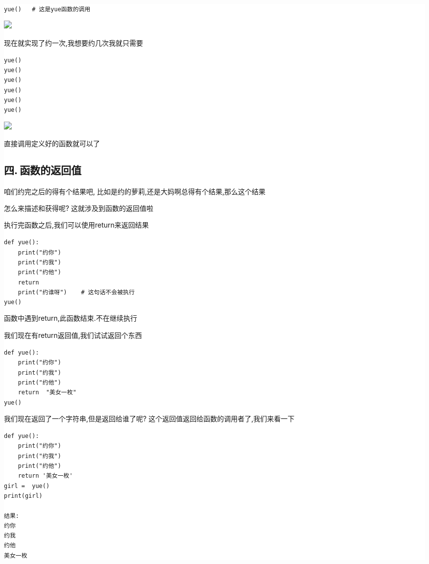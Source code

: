 ```
yue()   # 这是yue函数的调用
```

![](C:\Users\by\Desktop\大纲\assets\1-1548385431421.gif)

现在就实现了约一次,我想要约几次我就只需要

```
yue()
yue()
yue()
yue()
yue()
yue()
```

![](C:\Users\by\Desktop\大纲\assets\1-1548385502562.gif)

直接调用定义好的函数就可以了 

## 四. 函数的返回值

 咱们约完之后的得有个结果吧, 比如是约的萝莉,还是大妈啊总得有个结果,那么这个结果

怎么来描述和获得呢? 这就涉及到函数的返回值啦

执行完函数之后,我们可以使用return来返回结果

```
def yue():
    print("约你")
    print("约我")
    print("约他")
    return   
    print("约谁呀")    # 这句话不会被执行    
yue()
```

函数中遇到return,此函数结束.不在继续执行

我们现在有return返回值,我们试试返回个东西

```
def yue():
    print("约你")
    print("约我")
    print("约他")
    return  "美女一枚"   
yue()
```

我们现在返回了一个字符串,但是返回给谁了呢? 这个返回值返回给函数的调用者了,我们来看一下

```
def yue():
    print("约你")
    print("约我")
    print("约他")
    return '美女一枚'
girl =  yue()
print(girl)

结果:
约你
约我
约他
美女一枚
```
